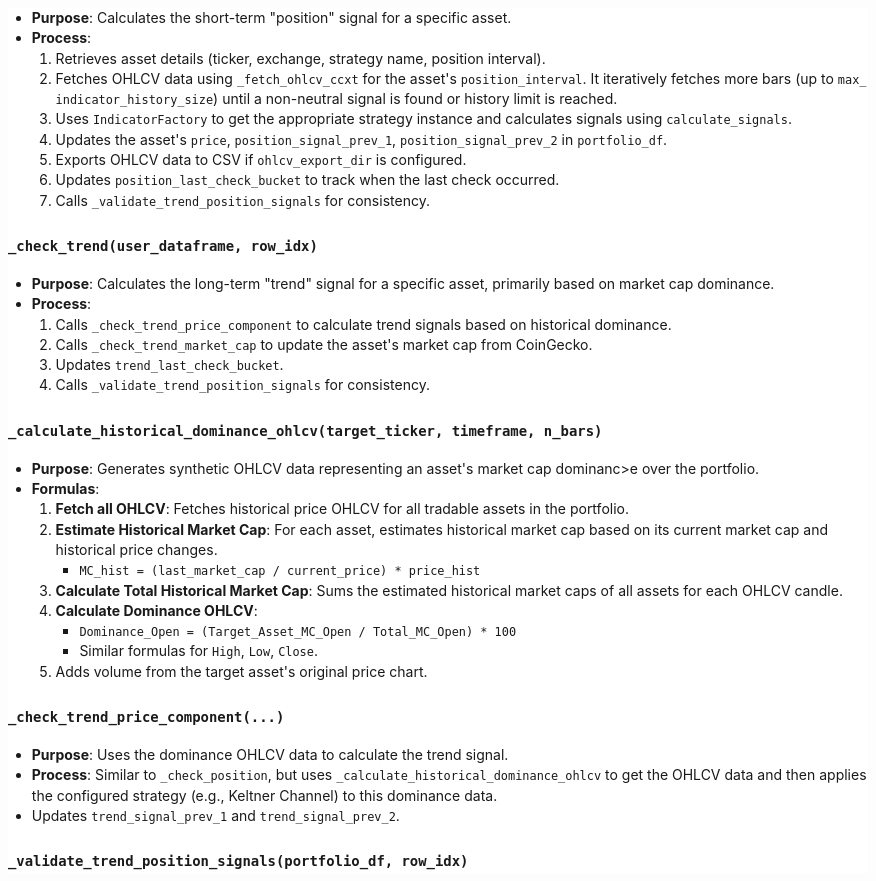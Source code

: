 - **Purpose**: Calculates the short-term "position" signal for a specific asset.
- **Process**:
    1. Retrieves asset details (ticker, exchange, strategy name, position interval).
    2. Fetches OHLCV data using `_fetch_ohlcv_ccxt` for the asset's `position_interval`. It iteratively fetches more bars (up to `max_indicator_history_size`) until a non-neutral signal is found or history limit is reached.
    3. Uses `IndicatorFactory` to get the appropriate strategy instance and calculates signals using `calculate_signals`.
    4. Updates the asset's `price`, `position_signal_prev_1`, `position_signal_prev_2` in `portfolio_df`.
    5. Exports OHLCV data to CSV if `ohlcv_export_dir` is configured.
    6. Updates `position_last_check_bucket` to track when the last check occurred.
    7. Calls `_validate_trend_position_signals` for consistency.

### `_check_trend(user_dataframe, row_idx)`

- **Purpose**: Calculates the long-term "trend" signal for a specific asset, primarily based on market cap dominance.
- **Process**:
    1. Calls `_check_trend_price_component` to calculate trend signals based on historical dominance.
    2. Calls `_check_trend_market_cap` to update the asset's market cap from CoinGecko.
    3. Updates `trend_last_check_bucket`.
    4. Calls `_validate_trend_position_signals` for consistency.

### `_calculate_historical_dominance_ohlcv(target_ticker, timeframe, n_bars)`

- **Purpose**: Generates synthetic OHLCV data representing an asset's market cap dominanc>e over the portfolio.
- **Formulas**:
    1. **Fetch all OHLCV**: Fetches historical price OHLCV for all tradable assets in the portfolio.
    2. **Estimate Historical Market Cap**: For each asset, estimates historical market cap based on its current market cap and historical price changes.
        - `MC_hist = (last_market_cap / current_price) * price_hist`
    3. **Calculate Total Historical Market Cap**: Sums the estimated historical market caps of all assets for each OHLCV candle.
    4. **Calculate Dominance OHLCV**:
        - `Dominance_Open = (Target_Asset_MC_Open / Total_MC_Open) * 100`
        - Similar formulas for `High`, `Low`, `Close`.
    5. Adds volume from the target asset's original price chart.

### `_check_trend_price_component(...)`

- **Purpose**: Uses the dominance OHLCV data to calculate the trend signal.
- **Process**: Similar to `_check_position`, but uses `_calculate_historical_dominance_ohlcv` to get the OHLCV data and then applies the configured strategy (e.g., Keltner Channel) to this dominance data.
- Updates `trend_signal_prev_1` and `trend_signal_prev_2`.

### `_validate_trend_position_signals(portfolio_df, row_idx)`
